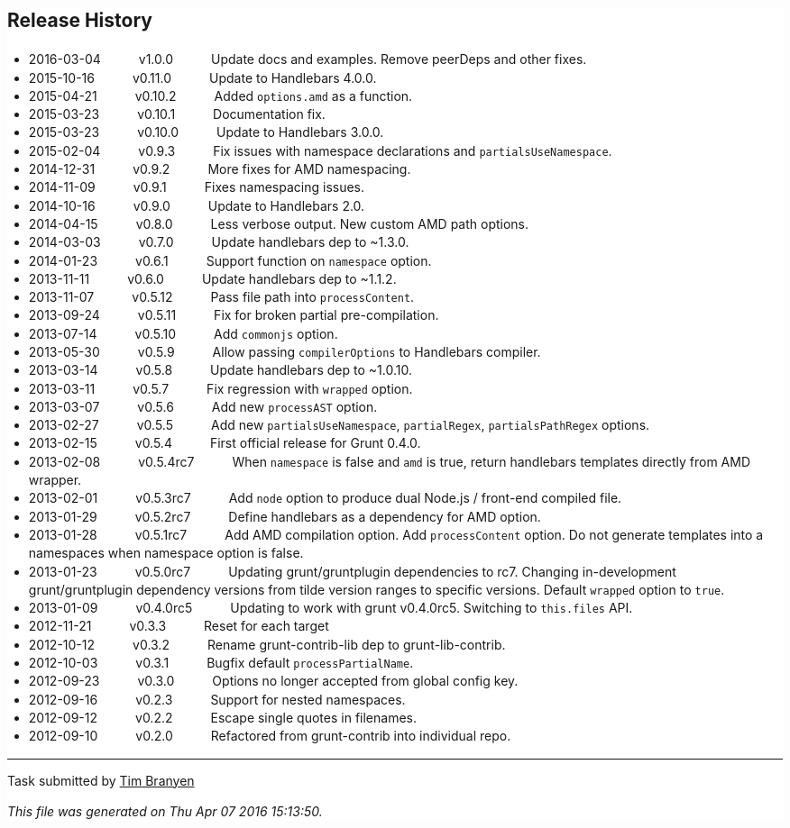 
## Release History

 * 2016-03-04   v1.0.0   Update docs and examples. Remove peerDeps and other fixes.
 * 2015-10-16   v0.11.0   Update to Handlebars 4.0.0.
 * 2015-04-21   v0.10.2   Added `options.amd` as a function.
 * 2015-03-23   v0.10.1   Documentation fix.
 * 2015-03-23   v0.10.0   Update to Handlebars 3.0.0.
 * 2015-02-04   v0.9.3   Fix issues with namespace declarations and `partialsUseNamespace`.
 * 2014-12-31   v0.9.2   More fixes for AMD namespacing.
 * 2014-11-09   v0.9.1   Fixes namespacing issues.
 * 2014-10-16   v0.9.0   Update to Handlebars 2.0.
 * 2014-04-15   v0.8.0   Less verbose output. New custom AMD path options.
 * 2014-03-03   v0.7.0   Update handlebars dep to ~1.3.0.
 * 2014-01-23   v0.6.1   Support function on `namespace` option.
 * 2013-11-11   v0.6.0   Update handlebars dep to ~1.1.2.
 * 2013-11-07   v0.5.12   Pass file path into `processContent`.
 * 2013-09-24   v0.5.11   Fix for broken partial pre-compilation.
 * 2013-07-14   v0.5.10   Add `commonjs` option.
 * 2013-05-30   v0.5.9   Allow passing `compilerOptions` to Handlebars compiler.
 * 2013-03-14   v0.5.8   Update handlebars dep to ~1.0.10.
 * 2013-03-11   v0.5.7   Fix regression with `wrapped` option.
 * 2013-03-07   v0.5.6   Add new `processAST` option.
 * 2013-02-27   v0.5.5   Add new `partialsUseNamespace`, `partialRegex`, `partialsPathRegex` options.
 * 2013-02-15   v0.5.4   First official release for Grunt 0.4.0.
 * 2013-02-08   v0.5.4rc7   When `namespace` is false and `amd` is true, return handlebars templates directly from AMD wrapper.
 * 2013-02-01   v0.5.3rc7   Add `node` option to produce dual Node.js / front-end compiled file.
 * 2013-01-29   v0.5.2rc7   Define handlebars as a dependency for AMD option.
 * 2013-01-28   v0.5.1rc7   Add AMD compilation option. Add `processContent` option. Do not generate templates into a namespaces when namespace option is false.
 * 2013-01-23   v0.5.0rc7   Updating grunt/gruntplugin dependencies to rc7. Changing in-development grunt/gruntplugin dependency versions from tilde version ranges to specific versions. Default `wrapped` option to `true`.
 * 2013-01-09   v0.4.0rc5   Updating to work with grunt v0.4.0rc5. Switching to `this.files` API.
 * 2012-11-21   v0.3.3   Reset for each target
 * 2012-10-12   v0.3.2   Rename grunt-contrib-lib dep to grunt-lib-contrib.
 * 2012-10-03   v0.3.1   Bugfix default `processPartialName`.
 * 2012-09-23   v0.3.0   Options no longer accepted from global config key.
 * 2012-09-16   v0.2.3   Support for nested namespaces.
 * 2012-09-12   v0.2.2   Escape single quotes in filenames.
 * 2012-09-10   v0.2.0   Refactored from grunt-contrib into individual repo.

---

Task submitted by [Tim Branyen](http://tbranyen.com)

*This file was generated on Thu Apr 07 2016 15:13:50.*
